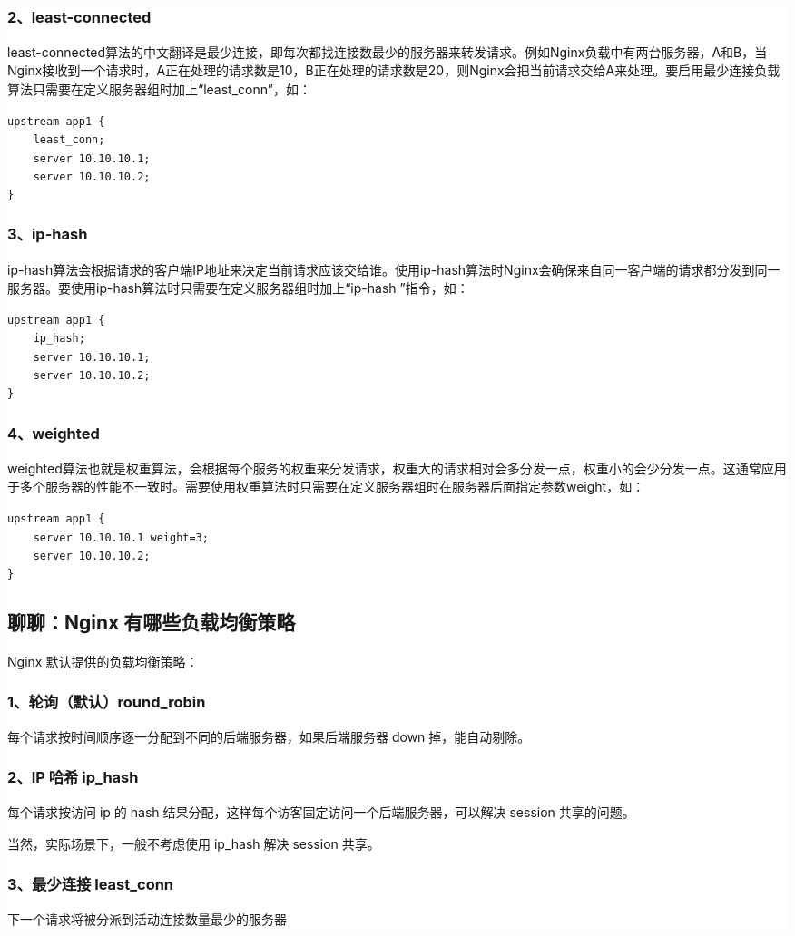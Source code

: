 ### **2、least-connected**

least-connected算法的中文翻译是最少连接，即每次都找连接数最少的服务器来转发请求。例如Nginx负载中有两台服务器，A和B，当Nginx接收到一个请求时，A正在处理的请求数是10，B正在处理的请求数是20，则Nginx会把当前请求交给A来处理。要启用最少连接负载算法只需要在定义服务器组时加上“least_conn”，如：

```text
upstream app1 {
    least_conn;
    server 10.10.10.1;
    server 10.10.10.2;
}
```

### **3、ip-hash**

ip-hash算法会根据请求的客户端IP地址来决定当前请求应该交给谁。使用ip-hash算法时Nginx会确保来自同一客户端的请求都分发到同一服务器。要使用ip-hash算法时只需要在定义服务器组时加上“ip-hash ”指令，如：

```text
upstream app1 {
    ip_hash;
    server 10.10.10.1;
    server 10.10.10.2;
}
```

### **4、weighted**

weighted算法也就是权重算法，会根据每个服务的权重来分发请求，权重大的请求相对会多分发一点，权重小的会少分发一点。这通常应用于多个服务器的性能不一致时。需要使用权重算法时只需要在定义服务器组时在服务器后面指定参数weight，如：

```text
upstream app1 {
    server 10.10.10.1 weight=3;
    server 10.10.10.2;
}
```

## **聊聊：Nginx 有哪些负载均衡策略**

Nginx 默认提供的负载均衡策略：

### **1、轮询（默认）round_robin**

每个请求按时间顺序逐一分配到不同的后端服务器，如果后端服务器 down 掉，能自动剔除。

### **2、IP 哈希 ip_hash**

每个请求按访问 ip 的 hash 结果分配，这样每个访客固定访问一个后端服务器，可以解决 session 共享的问题。

当然，实际场景下，一般不考虑使用 ip_hash 解决 session 共享。

### **3、最少连接 least_conn**

下一个请求将被分派到活动连接数量最少的服务器
